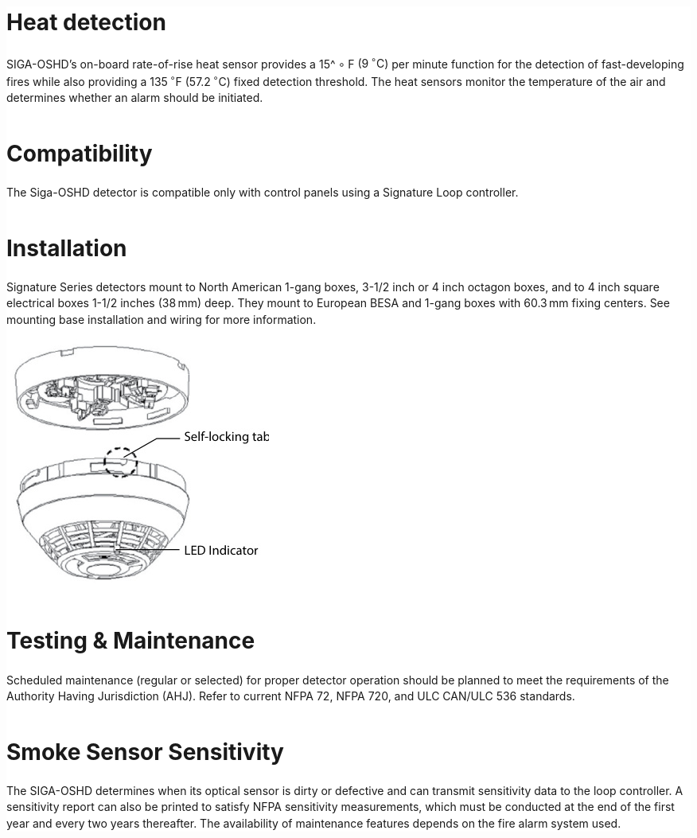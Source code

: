 # Heat detection  

SIGA-OSHD’s on-board rate-of-rise heat sensor provides a $15\^{\circ}\mathsf{F}$ $(9\,^{\circ}\mathrm{C})$ per minute function for the detection of fast-developing fires while also providing a $135\,^{\circ}\mathsf{F}$ $(57.2\,^{\circ}\mathrm{C})$ fixed detection threshold. The heat sensors monitor the temperature of the air and determines whether an alarm should be initiated.  

# Compatibility  

The Siga-OSHD detector is compatible only with control panels using a Signature Loop controller.  

# Installation  

Signature Series detectors mount to North American 1-gang boxes, 3-1/2 inch or 4 inch octagon boxes, and to 4 inch square electrical boxes 1-1/2 inches $\left(38\,\mathsf{m m}\right)$ deep. They mount to European BESA and 1-gang boxes with $60.3\,\mathsf{m m}$ fixing centers. See mounting base installation and wiring for more information.  

![](images/54a53d1a3417717baa55bfd8a0cb920a717d4c5ee692c56e709e7d0d1e9a0982.jpg)  

# Testing & Maintenance  

Scheduled maintenance (regular or selected) for proper detector operation should be planned to meet the requirements of the Authority Having Jurisdiction (AHJ). Refer to current NFPA 72, NFPA 720, and ULC CAN/ULC 536 standards.  

# Smoke Sensor Sensitivity  

The SIGA-OSHD determines when its optical sensor is dirty or defective and can transmit sensitivity data to the loop controller. A sensitivity report can also be printed to satisfy NFPA sensitivity measurements, which must be conducted at the end of the first year and every two years thereafter. The availability of maintenance features depends on the fire alarm system used.  
